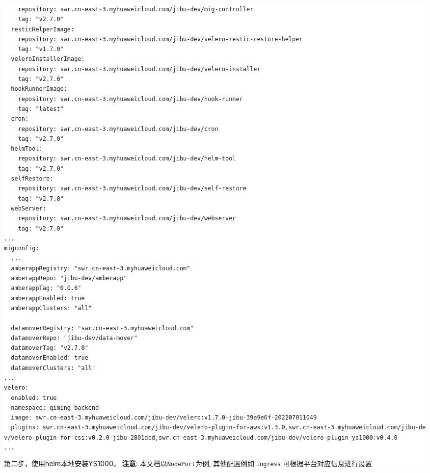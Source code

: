 ```
    repository: swr.cn-east-3.myhuaweicloud.com/jibu-dev/mig-controller
    tag: "v2.7.0"
  resticHelperImage:
    repository: swr.cn-east-3.myhuaweicloud.com/jibu-dev/velero-restic-restore-helper
    tag: "v1.7.0"
  veleroInstallerImage:
    repository: swr.cn-east-3.myhuaweicloud.com/jibu-dev/velero-installer
    tag: "v2.7.0"
  hookRunnerImage:
    repository: swr.cn-east-3.myhuaweicloud.com/jibu-dev/hook-runner
    tag: "latest"
  cron:
    repository: swr.cn-east-3.myhuaweicloud.com/jibu-dev/cron
    tag: "v2.7.0"
  helmTool:
    repository: swr.cn-east-3.myhuaweicloud.com/jibu-dev/helm-tool
    tag: "v2.7.0"
  selfRestore:
    repository: swr.cn-east-3.myhuaweicloud.com/jibu-dev/self-restore
    tag: "v2.7.0"
  webServer:
    repository: swr.cn-east-3.myhuaweicloud.com/jibu-dev/webserver
    tag: "v2.7.0"
...
migconfig:
  ...
  amberappRegistry: "swr.cn-east-3.myhuaweicloud.com"
  amberappRepo: "jibu-dev/amberapp"
  amberappTag: "0.0.6"
  amberappEnabled: true
  amberappClusters: "all"

  datamoverRegistry: "swr.cn-east-3.myhuaweicloud.com"
  datamoverRepo: "jibu-dev/data-mover"
  datamoverTag: "v2.7.0"
  datamoverEnabled: true
  datamoverClusters: "all"
...
velero:
  enabled: true
  namespace: qiming-backend
  image: swr.cn-east-3.myhuaweicloud.com/jibu-dev/velero:v1.7.0-jibu-39a9e6f-202207011049
  plugins: swr.cn-east-3.myhuaweicloud.com/jibu-dev/velero-plugin-for-aws:v1.3.0,swr.cn-east-3.myhuaweicloud.com/jibu-dev/velero-plugin-for-csi:v0.2.0-jibu-2801dcd,swr.cn-east-3.myhuaweicloud.com/jibu-dev/velero-plugin-ys1000:v0.4.0
...
```

第二步，使用helm本地安装YS1000。
**注意**: 本文档以`NodePort`为例, 其他配置例如 `ingress` 可根据平台对应信息进行设置
